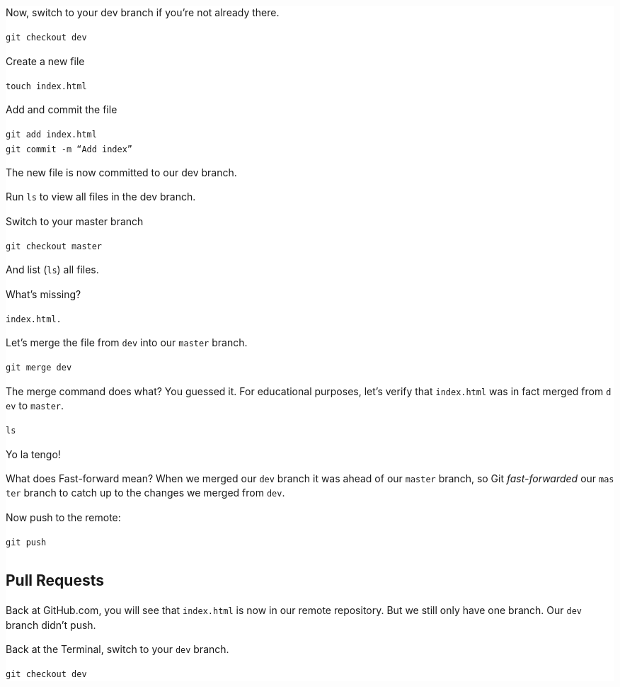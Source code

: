 Now, switch to your dev branch if you’re not already there.
```
git checkout dev
```

Create a new file
```
touch index.html
```

Add and commit the file
```
git add index.html
git commit -m “Add index”
```

The new file is now committed to our dev branch.

Run `ls` to view all files in the dev branch.

Switch to your master branch
```
git checkout master
```

And list (`ls`) all files.

What’s missing?

`index.html.`

Let’s merge the file from `dev` into our `master` branch.
```
git merge dev
```

The merge command does what? You guessed it. For educational purposes, let’s verify that `index.html` was in fact merged from `dev` to `master`.
```
ls
```

Yo la tengo!

What does Fast-forward mean? When we merged our `dev` branch it was ahead of our `master` branch, so Git _fast-forwarded_ our `master` branch to catch up to the changes we merged from `dev`.

Now push to the remote:
```
git push
```

## Pull Requests

Back at GitHub.com, you will see that `index.html` is now in our remote repository. But we still only have one branch. Our `dev` branch didn’t push.

Back at the Terminal, switch to your `dev` branch.
```
git checkout dev
```
